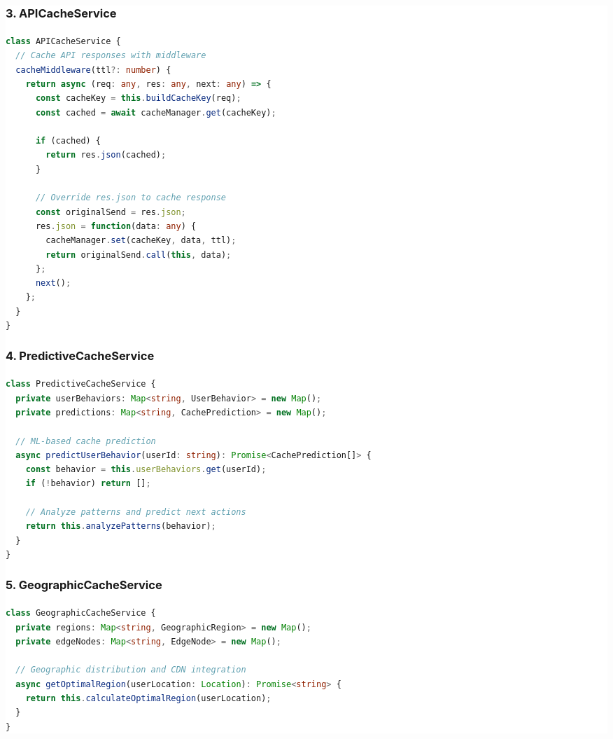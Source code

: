 ### **3. APICacheService**
```typescript
class APICacheService {
  // Cache API responses with middleware
  cacheMiddleware(ttl?: number) {
    return async (req: any, res: any, next: any) => {
      const cacheKey = this.buildCacheKey(req);
      const cached = await cacheManager.get(cacheKey);
      
      if (cached) {
        return res.json(cached);
      }
      
      // Override res.json to cache response
      const originalSend = res.json;
      res.json = function(data: any) {
        cacheManager.set(cacheKey, data, ttl);
        return originalSend.call(this, data);
      };
      next();
    };
  }
}
```

### **4. PredictiveCacheService**
```typescript
class PredictiveCacheService {
  private userBehaviors: Map<string, UserBehavior> = new Map();
  private predictions: Map<string, CachePrediction> = new Map();
  
  // ML-based cache prediction
  async predictUserBehavior(userId: string): Promise<CachePrediction[]> {
    const behavior = this.userBehaviors.get(userId);
    if (!behavior) return [];
    
    // Analyze patterns and predict next actions
    return this.analyzePatterns(behavior);
  }
}
```

### **5. GeographicCacheService**
```typescript
class GeographicCacheService {
  private regions: Map<string, GeographicRegion> = new Map();
  private edgeNodes: Map<string, EdgeNode> = new Map();
  
  // Geographic distribution and CDN integration
  async getOptimalRegion(userLocation: Location): Promise<string> {
    return this.calculateOptimalRegion(userLocation);
  }
}
```
